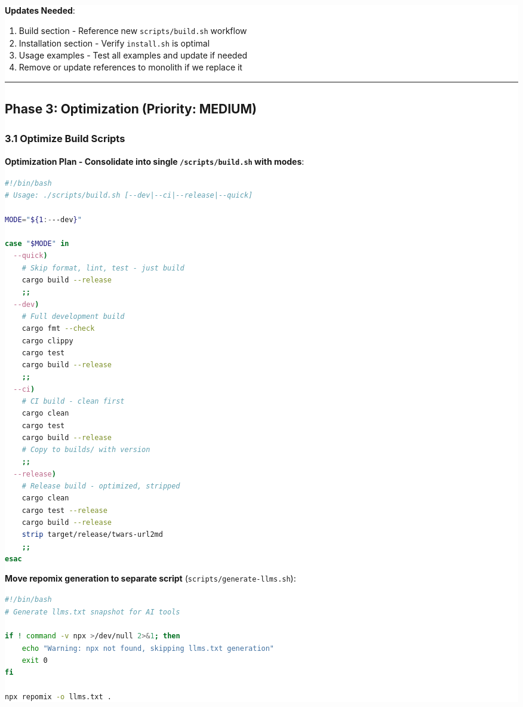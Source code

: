 **Updates Needed**:
1. Build section - Reference new `scripts/build.sh` workflow
2. Installation section - Verify `install.sh` is optimal
3. Usage examples - Test all examples and update if needed
4. Remove or update references to monolith if we replace it

---

## Phase 3: Optimization (Priority: MEDIUM)

### 3.1 Optimize Build Scripts

**Optimization Plan - Consolidate into single `/scripts/build.sh` with modes**:
```bash
#!/bin/bash
# Usage: ./scripts/build.sh [--dev|--ci|--release|--quick]

MODE="${1:---dev}"

case "$MODE" in
  --quick)
    # Skip format, lint, test - just build
    cargo build --release
    ;;
  --dev)
    # Full development build
    cargo fmt --check
    cargo clippy
    cargo test
    cargo build --release
    ;;
  --ci)
    # CI build - clean first
    cargo clean
    cargo test
    cargo build --release
    # Copy to builds/ with version
    ;;
  --release)
    # Release build - optimized, stripped
    cargo clean
    cargo test --release
    cargo build --release
    strip target/release/twars-url2md
    ;;
esac
```

**Move repomix generation to separate script** (`scripts/generate-llms.sh`):
```bash
#!/bin/bash
# Generate llms.txt snapshot for AI tools

if ! command -v npx >/dev/null 2>&1; then
    echo "Warning: npx not found, skipping llms.txt generation"
    exit 0
fi

npx repomix -o llms.txt .
```
